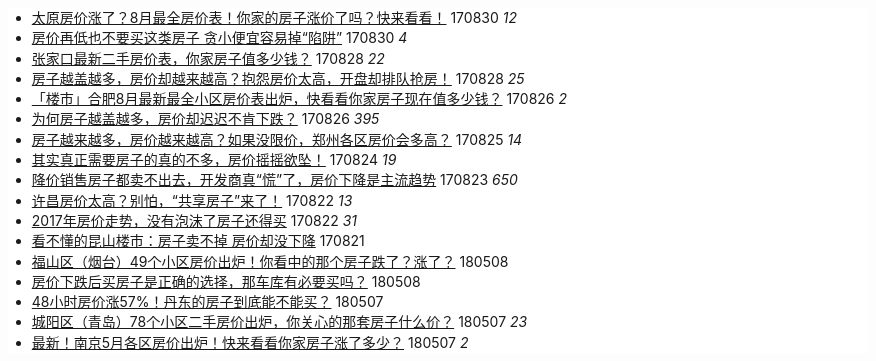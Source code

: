 - [太原房价涨了？8月最全房价表！你家的房子涨价了吗？快来看看！](http://jkwz.applinzi.com/ittc/7007680539778352145.html#%E5%A4%AA%E5%8E%9F%E6%88%BF%E4%BB%B7%E6%B6%A8%E4%BA%86%EF%BC%9F8%E6%9C%88%E6%9C%80%E5%85%A8%E6%88%BF%E4%BB%B7%E8%A1%A8%EF%BC%81%E4%BD%A0%E5%AE%B6%E7%9A%84%E6%88%BF%E5%AD%90%E6%B6%A8%E4%BB%B7%E4%BA%86%E5%90%97%EF%BC%9F%E5%BF%AB%E6%9D%A5%E7%9C%8B%E7%9C%8B%EF%BC%81) 170830 *12* 
- [房价再低也不要买这类房子 贪小便宜容易掉“陷阱”](http://jkwz.applinzi.com/ittc/7007535262882858000.html#%E6%88%BF%E4%BB%B7%E5%86%8D%E4%BD%8E%E4%B9%9F%E4%B8%8D%E8%A6%81%E4%B9%B0%E8%BF%99%E7%B1%BB%E6%88%BF%E5%AD%90+%E8%B4%AA%E5%B0%8F%E4%BE%BF%E5%AE%9C%E5%AE%B9%E6%98%93%E6%8E%89%E2%80%9C%E9%99%B7%E9%98%B1%E2%80%9D) 170830 *4* 
- [张家口最新二手房价表，你家房子值多少钱？](http://jkwz.applinzi.com/ittc/7006846496094553105.html#%E5%BC%A0%E5%AE%B6%E5%8F%A3%E6%9C%80%E6%96%B0%E4%BA%8C%E6%89%8B%E6%88%BF%E4%BB%B7%E8%A1%A8%EF%BC%8C%E4%BD%A0%E5%AE%B6%E6%88%BF%E5%AD%90%E5%80%BC%E5%A4%9A%E5%B0%91%E9%92%B1%EF%BC%9F) 170828 *22* 
- [房子越盖越多，房价却越来越高？抱怨房价太高，开盘却排队抢房！](http://jkwz.applinzi.com/ittc/7006782183048741905.html#%E6%88%BF%E5%AD%90%E8%B6%8A%E7%9B%96%E8%B6%8A%E5%A4%9A%EF%BC%8C%E6%88%BF%E4%BB%B7%E5%8D%B4%E8%B6%8A%E6%9D%A5%E8%B6%8A%E9%AB%98%EF%BC%9F%E6%8A%B1%E6%80%A8%E6%88%BF%E4%BB%B7%E5%A4%AA%E9%AB%98%EF%BC%8C%E5%BC%80%E7%9B%98%E5%8D%B4%E6%8E%92%E9%98%9F%E6%8A%A2%E6%88%BF%EF%BC%81) 170828 *25* 
- [「楼市」合肥8月最新最全小区房价表出炉，快看看你家房子现在值多少钱？](http://jkwz.applinzi.com/ittc/7006147896859427857.html#%E3%80%8C%E6%A5%BC%E5%B8%82%E3%80%8D%E5%90%88%E8%82%A58%E6%9C%88%E6%9C%80%E6%96%B0%E6%9C%80%E5%85%A8%E5%B0%8F%E5%8C%BA%E6%88%BF%E4%BB%B7%E8%A1%A8%E5%87%BA%E7%82%89%EF%BC%8C%E5%BF%AB%E7%9C%8B%E7%9C%8B%E4%BD%A0%E5%AE%B6%E6%88%BF%E5%AD%90%E7%8E%B0%E5%9C%A8%E5%80%BC%E5%A4%9A%E5%B0%91%E9%92%B1%EF%BC%9F) 170826 *2* 
- [为何房子越盖越多，房价却迟迟不肯下跌？](http://jkwz.applinzi.com/ittc/7006123871651234832.html#%E4%B8%BA%E4%BD%95%E6%88%BF%E5%AD%90%E8%B6%8A%E7%9B%96%E8%B6%8A%E5%A4%9A%EF%BC%8C%E6%88%BF%E4%BB%B7%E5%8D%B4%E8%BF%9F%E8%BF%9F%E4%B8%8D%E8%82%AF%E4%B8%8B%E8%B7%8C%EF%BC%9F) 170826 *395* 
- [房子越来越多，房价越来越高？如果没限价，郑州各区房价会多高？](http://jkwz.applinzi.com/ittc/7005751506761155600.html#%E6%88%BF%E5%AD%90%E8%B6%8A%E6%9D%A5%E8%B6%8A%E5%A4%9A%EF%BC%8C%E6%88%BF%E4%BB%B7%E8%B6%8A%E6%9D%A5%E8%B6%8A%E9%AB%98%EF%BC%9F%E5%A6%82%E6%9E%9C%E6%B2%A1%E9%99%90%E4%BB%B7%EF%BC%8C%E9%83%91%E5%B7%9E%E5%90%84%E5%8C%BA%E6%88%BF%E4%BB%B7%E4%BC%9A%E5%A4%9A%E9%AB%98%EF%BC%9F) 170825 *14* 
- [其实真正需要房子的真的不多，房价摇摇欲坠！](http://jkwz.applinzi.com/ittc/7005407444359185424.html#%E5%85%B6%E5%AE%9E%E7%9C%9F%E6%AD%A3%E9%9C%80%E8%A6%81%E6%88%BF%E5%AD%90%E7%9A%84%E7%9C%9F%E7%9A%84%E4%B8%8D%E5%A4%9A%EF%BC%8C%E6%88%BF%E4%BB%B7%E6%91%87%E6%91%87%E6%AC%B2%E5%9D%A0%EF%BC%81) 170824 *19* 
- [降价销售房子都卖不出去，开发商真“慌”了，房价下降是主流趋势](http://jkwz.applinzi.com/ittc/7005046725591729169.html#%E9%99%8D%E4%BB%B7%E9%94%80%E5%94%AE%E6%88%BF%E5%AD%90%E9%83%BD%E5%8D%96%E4%B8%8D%E5%87%BA%E5%8E%BB%EF%BC%8C%E5%BC%80%E5%8F%91%E5%95%86%E7%9C%9F%E2%80%9C%E6%85%8C%E2%80%9D%E4%BA%86%EF%BC%8C%E6%88%BF%E4%BB%B7%E4%B8%8B%E9%99%8D%E6%98%AF%E4%B8%BB%E6%B5%81%E8%B6%8B%E5%8A%BF) 170823 *650* 
- [许昌房价太高？别怕，“共享房子”来了！](http://jkwz.applinzi.com/ittc/7004655936587957265.html#%E8%AE%B8%E6%98%8C%E6%88%BF%E4%BB%B7%E5%A4%AA%E9%AB%98%EF%BC%9F%E5%88%AB%E6%80%95%EF%BC%8C%E2%80%9C%E5%85%B1%E4%BA%AB%E6%88%BF%E5%AD%90%E2%80%9D%E6%9D%A5%E4%BA%86%EF%BC%81) 170822 *13* 
- [2017年房价走势，没有泡沫了房子还得买](http://jkwz.applinzi.com/ittc/7004645771289560080.html#2017%E5%B9%B4%E6%88%BF%E4%BB%B7%E8%B5%B0%E5%8A%BF%EF%BC%8C%E6%B2%A1%E6%9C%89%E6%B3%A1%E6%B2%AB%E4%BA%86%E6%88%BF%E5%AD%90%E8%BF%98%E5%BE%97%E4%B9%B0) 170822 *31* 
- [看不懂的昆山楼市：房子卖不掉 房价却没下降](http://jkwz.applinzi.com/ittc/7004377126181274640.html#%E7%9C%8B%E4%B8%8D%E6%87%82%E7%9A%84%E6%98%86%E5%B1%B1%E6%A5%BC%E5%B8%82%EF%BC%9A%E6%88%BF%E5%AD%90%E5%8D%96%E4%B8%8D%E6%8E%89+%E6%88%BF%E4%BB%B7%E5%8D%B4%E6%B2%A1%E4%B8%8B%E9%99%8D) 170821  
- [福山区（烟台）49个小区房价出炉！你看中的那个房子跌了？涨了？](http://jkwz.applinzi.com/ittc/7100671246050264080.html#%E7%A6%8F%E5%B1%B1%E5%8C%BA%EF%BC%88%E7%83%9F%E5%8F%B0%EF%BC%8949%E4%B8%AA%E5%B0%8F%E5%8C%BA%E6%88%BF%E4%BB%B7%E5%87%BA%E7%82%89%EF%BC%81%E4%BD%A0%E7%9C%8B%E4%B8%AD%E7%9A%84%E9%82%A3%E4%B8%AA%E6%88%BF%E5%AD%90%E8%B7%8C%E4%BA%86%EF%BC%9F%E6%B6%A8%E4%BA%86%EF%BC%9F) 180508  
- [房价下跌后买房子是正确的选择，那车库有必要买吗？](http://jkwz.applinzi.com/ittc/7100662019579708432.html#%E6%88%BF%E4%BB%B7%E4%B8%8B%E8%B7%8C%E5%90%8E%E4%B9%B0%E6%88%BF%E5%AD%90%E6%98%AF%E6%AD%A3%E7%A1%AE%E7%9A%84%E9%80%89%E6%8B%A9%EF%BC%8C%E9%82%A3%E8%BD%A6%E5%BA%93%E6%9C%89%E5%BF%85%E8%A6%81%E4%B9%B0%E5%90%97%EF%BC%9F) 180508  
- [48小时房价涨57%！丹东的房子到底能不能买？](http://jkwz.applinzi.com/ittc/7100400770170225675.html#48%E5%B0%8F%E6%97%B6%E6%88%BF%E4%BB%B7%E6%B6%A857%25%EF%BC%81%E4%B8%B9%E4%B8%9C%E7%9A%84%E6%88%BF%E5%AD%90%E5%88%B0%E5%BA%95%E8%83%BD%E4%B8%8D%E8%83%BD%E4%B9%B0%EF%BC%9F) 180507  
- [城阳区（青岛）78个小区二手房价出炉，你关心的那套房子什么价？](http://jkwz.applinzi.com/ittc/7100393441940997127.html#%E5%9F%8E%E9%98%B3%E5%8C%BA%EF%BC%88%E9%9D%92%E5%B2%9B%EF%BC%8978%E4%B8%AA%E5%B0%8F%E5%8C%BA%E4%BA%8C%E6%89%8B%E6%88%BF%E4%BB%B7%E5%87%BA%E7%82%89%EF%BC%8C%E4%BD%A0%E5%85%B3%E5%BF%83%E7%9A%84%E9%82%A3%E5%A5%97%E6%88%BF%E5%AD%90%E4%BB%80%E4%B9%88%E4%BB%B7%EF%BC%9F) 180507 *23* 
- [最新！南京5月各区房价出炉！快来看看你家房子涨了多少？](http://jkwz.applinzi.com/ittc/7100378736987997195.html#%E6%9C%80%E6%96%B0%EF%BC%81%E5%8D%97%E4%BA%AC5%E6%9C%88%E5%90%84%E5%8C%BA%E6%88%BF%E4%BB%B7%E5%87%BA%E7%82%89%EF%BC%81%E5%BF%AB%E6%9D%A5%E7%9C%8B%E7%9C%8B%E4%BD%A0%E5%AE%B6%E6%88%BF%E5%AD%90%E6%B6%A8%E4%BA%86%E5%A4%9A%E5%B0%91%EF%BC%9F) 180507 *2* 